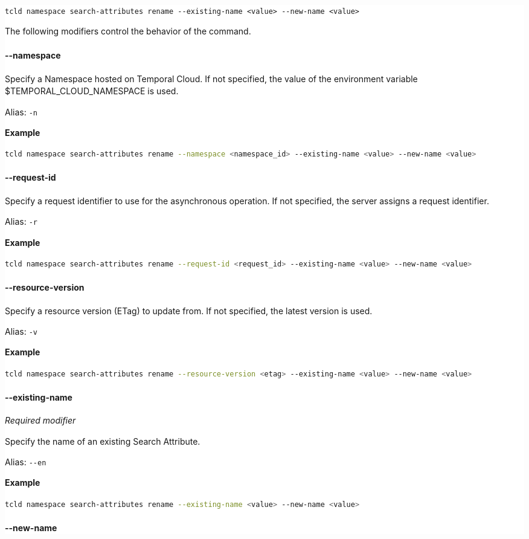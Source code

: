 `tcld namespace search-attributes rename --existing-name <value> --new-name <value>`

The following modifiers control the behavior of the command.

#### --namespace

Specify a Namespace hosted on Temporal Cloud. If not specified, the value of the environment variable $TEMPORAL_CLOUD_NAMESPACE is used.

Alias: `-n`

**Example**

```bash
tcld namespace search-attributes rename --namespace <namespace_id> --existing-name <value> --new-name <value>
```

#### --request-id

Specify a request identifier to use for the asynchronous operation. If not specified, the server assigns a request identifier.

Alias: `-r`

**Example**

```bash
tcld namespace search-attributes rename --request-id <request_id> --existing-name <value> --new-name <value>
```

#### --resource-version

Specify a resource version (ETag) to update from. If not specified, the latest version is used.

Alias: `-v`

**Example**

```bash
tcld namespace search-attributes rename --resource-version <etag> --existing-name <value> --new-name <value>
```

#### --existing-name

_Required modifier_

Specify the name of an existing Search Attribute.

Alias: `--en`

**Example**

```bash
tcld namespace search-attributes rename --existing-name <value> --new-name <value>
```

#### --new-name
